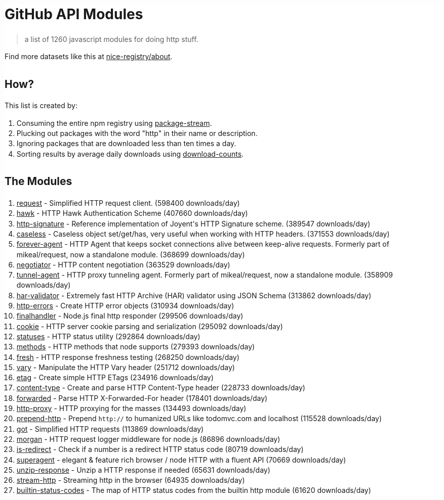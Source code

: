# GitHub API Modules

> a list of 1260 javascript modules for doing http stuff.

Find more datasets like this at 
[nice-registry/about](https://github.com/nice-registry/about#datasets).

## How?

This list is created by:

1. Consuming the entire npm registry using [package-stream](http://ghub.io/package-stream).
1. Plucking out packages with the word "http" in their name or description.
1. Ignoring packages that are downloaded less than ten times a day.
1. Sorting results by average daily downloads using [download-counts](http://ghub.io/download-counts).

## The Modules
1. [request](http://ghub.io/request) - Simplified HTTP request client. (598400 downloads/day)
2. [hawk](http://ghub.io/hawk) - HTTP Hawk Authentication Scheme (407660 downloads/day)
3. [http-signature](http://ghub.io/http-signature) - Reference implementation of Joyent's HTTP Signature scheme. (389547 downloads/day)
4. [caseless](http://ghub.io/caseless) - Caseless object set/get/has, very useful when working with HTTP headers. (371553 downloads/day)
5. [forever-agent](http://ghub.io/forever-agent) - HTTP Agent that keeps socket connections alive between keep-alive requests. Formerly part of mikeal/request, now a standalone module. (368699 downloads/day)
6. [negotiator](http://ghub.io/negotiator) - HTTP content negotiation (363529 downloads/day)
7. [tunnel-agent](http://ghub.io/tunnel-agent) - HTTP proxy tunneling agent. Formerly part of mikeal/request, now a standalone module. (358909 downloads/day)
8. [har-validator](http://ghub.io/har-validator) - Extremely fast HTTP Archive (HAR) validator using JSON Schema (313862 downloads/day)
9. [http-errors](http://ghub.io/http-errors) - Create HTTP error objects (310934 downloads/day)
10. [finalhandler](http://ghub.io/finalhandler) - Node.js final http responder (299506 downloads/day)
11. [cookie](http://ghub.io/cookie) - HTTP server cookie parsing and serialization (295092 downloads/day)
12. [statuses](http://ghub.io/statuses) - HTTP status utility (292864 downloads/day)
13. [methods](http://ghub.io/methods) - HTTP methods that node supports (279393 downloads/day)
14. [fresh](http://ghub.io/fresh) - HTTP response freshness testing (268250 downloads/day)
15. [vary](http://ghub.io/vary) - Manipulate the HTTP Vary header (251712 downloads/day)
16. [etag](http://ghub.io/etag) - Create simple HTTP ETags (234916 downloads/day)
17. [content-type](http://ghub.io/content-type) - Create and parse HTTP Content-Type header (228733 downloads/day)
18. [forwarded](http://ghub.io/forwarded) - Parse HTTP X-Forwarded-For header (178401 downloads/day)
19. [http-proxy](http://ghub.io/http-proxy) - HTTP proxying for the masses (134493 downloads/day)
20. [prepend-http](http://ghub.io/prepend-http) - Prepend `http://` to humanized URLs like todomvc.com and localhost (115528 downloads/day)
21. [got](http://ghub.io/got) - Simplified HTTP requests (113869 downloads/day)
22. [morgan](http://ghub.io/morgan) - HTTP request logger middleware for node.js (86896 downloads/day)
23. [is-redirect](http://ghub.io/is-redirect) - Check if a number is a redirect HTTP status code (80719 downloads/day)
24. [superagent](http://ghub.io/superagent) - elegant & feature rich browser / node HTTP with a fluent API (70669 downloads/day)
25. [unzip-response](http://ghub.io/unzip-response) - Unzip a HTTP response if needed (65631 downloads/day)
26. [stream-http](http://ghub.io/stream-http) - Streaming http in the browser (64935 downloads/day)
27. [builtin-status-codes](http://ghub.io/builtin-status-codes) - The map of HTTP status codes from the builtin http module (61620 downloads/day)